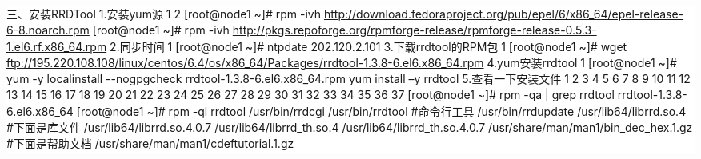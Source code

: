 三、安装RRDTool
1.安装yum源
1
2	[root@node1 ~]# rpm -ivh http://download.fedoraproject.org/pub/epel/6/x86_64/epel-release-6-8.noarch.rpm
[root@node1 ~]# rpm -ivh http://pkgs.repoforge.org/rpmforge-release/rpmforge-release-0.5.3-1.el6.rf.x86_64.rpm
2.同步时间
1	[root@node1 ~]# ntpdate 202.120.2.101
3.下载rrdtool的RPM包
1	[root@node1 ~]# wget ftp://195.220.108.108/linux/centos/6.4/os/x86_64/Packages/rrdtool-1.3.8-6.el6.x86_64.rpm
4.yum安装rrdtool
1	[root@node1 ~]# yum -y localinstall --nogpgcheck rrdtool-1.3.8-6.el6.x86_64.rpm
yum install –y rrdtool
5.查看一下安装文件
1
2
3
4
5
6
7
8
9
10
11
12
13
14
15
16
17
18
19
20
21
22
23
24
25
26
27
28
29
30
31
32
33
34
35
36
37	[root@node1 ~]# rpm -qa | grep rrdtool
rrdtool-1.3.8-6.el6.x86_64
[root@node1 ~]# rpm -ql rrdtool
/usr/bin/rrdcgi
/usr/bin/rrdtool #命令行工具
/usr/bin/rrdupdate
/usr/lib64/librrd.so.4 #下面是库文件
/usr/lib64/librrd.so.4.0.7
/usr/lib64/librrd_th.so.4
/usr/lib64/librrd_th.so.4.0.7
/usr/share/man/man1/bin_dec_hex.1.gz #下面是帮助文档
/usr/share/man/man1/cdeftutorial.1.gz